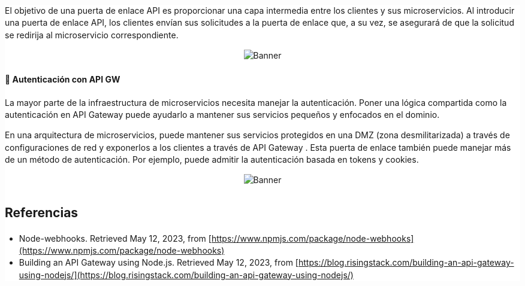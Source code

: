 El objetivo de una puerta de enlace API es proporcionar una capa intermedia entre los clientes y sus microservicios. Al introducir una puerta de enlace API, los clientes envían sus solicitudes a la puerta de enlace que, a su vez, se asegurará de que la solicitud se redirija al microservicio correspondiente.

<p align="center">
<img src="https://miro.medium.com/v2/resize:fit:1100/format:webp/0*vBBQoqJErD_C9k1Q.png" width="50%" alt="Banner"/>
</p>

<a name="autenticacion"> </a>

#### 🔹 Autenticación con API GW

La mayor parte de la infraestructura de microservicios necesita manejar la autenticación. Poner  una lógica compartida  como la autenticación en API Gateway puede ayudarlo a  mantener sus servicios pequeños  y  enfocados en el dominio.

En una arquitectura de microservicios, puede mantener sus servicios protegidos en una DMZ  (zona desmilitarizada)  a través de configuraciones de red y  exponerlos  a los clientes  a través de API Gateway . Esta puerta de enlace también puede manejar más de un método de autenticación. Por ejemplo, puede admitir  la autenticación basada en tokens  y  cookies.

<p align="center">
<img src="https://blog-assets.risingstack.com/2017/07/api-gateway-auth-1.png" width="50%" alt="Banner"/>
</p>

<a name="referencias"></a>

## Referencias

* Node-webhooks. Retrieved May 12, 2023, from [https://www.npmjs.com/package/node-webhooks](https://www.npmjs.com/package/node-webhooks)
* Building an API Gateway using Node.js. Retrieved May 12, 2023, from [https://blog.risingstack.com/building-an-api-gateway-using-nodejs/](https://blog.risingstack.com/building-an-api-gateway-using-nodejs/)